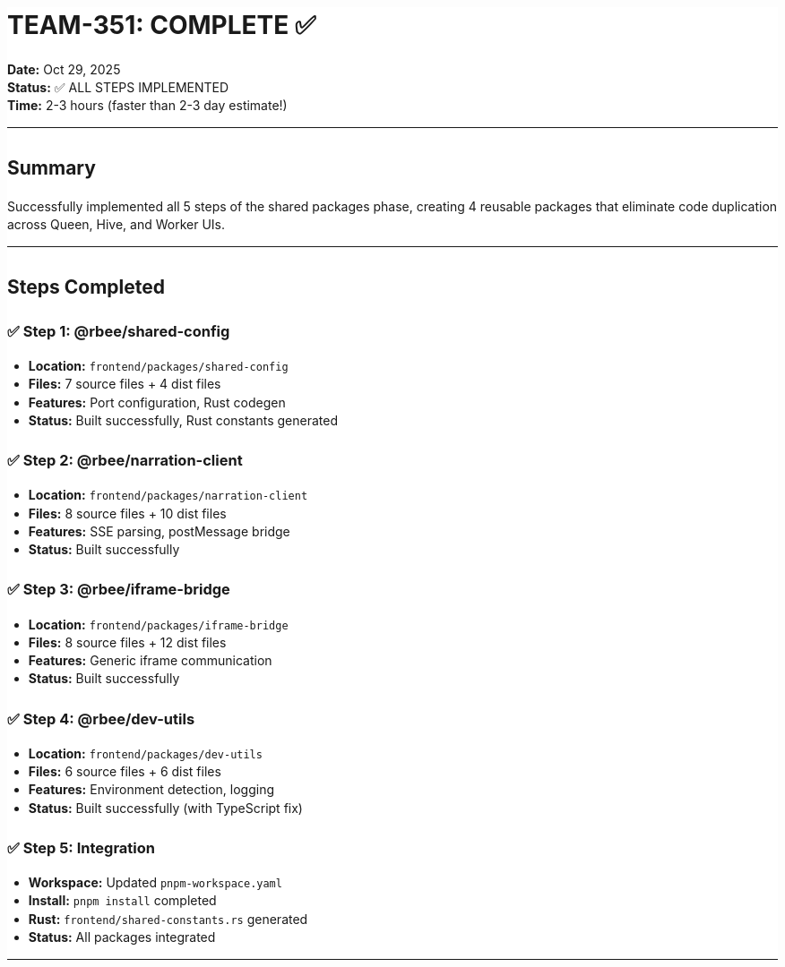 # TEAM-351: COMPLETE ✅

**Date:** Oct 29, 2025  
**Status:** ✅ ALL STEPS IMPLEMENTED  
**Time:** 2-3 hours (faster than 2-3 day estimate!)

---

## Summary

Successfully implemented all 5 steps of the shared packages phase, creating 4 reusable packages that eliminate code duplication across Queen, Hive, and Worker UIs.

---

## Steps Completed

### ✅ Step 1: @rbee/shared-config
- **Location:** `frontend/packages/shared-config`
- **Files:** 7 source files + 4 dist files
- **Features:** Port configuration, Rust codegen
- **Status:** Built successfully, Rust constants generated

### ✅ Step 2: @rbee/narration-client
- **Location:** `frontend/packages/narration-client`
- **Files:** 8 source files + 10 dist files
- **Features:** SSE parsing, postMessage bridge
- **Status:** Built successfully

### ✅ Step 3: @rbee/iframe-bridge
- **Location:** `frontend/packages/iframe-bridge`
- **Files:** 8 source files + 12 dist files
- **Features:** Generic iframe communication
- **Status:** Built successfully

### ✅ Step 4: @rbee/dev-utils
- **Location:** `frontend/packages/dev-utils`
- **Files:** 6 source files + 6 dist files
- **Features:** Environment detection, logging
- **Status:** Built successfully (with TypeScript fix)

### ✅ Step 5: Integration
- **Workspace:** Updated `pnpm-workspace.yaml`
- **Install:** `pnpm install` completed
- **Rust:** `frontend/shared-constants.rs` generated
- **Status:** All packages integrated

---
